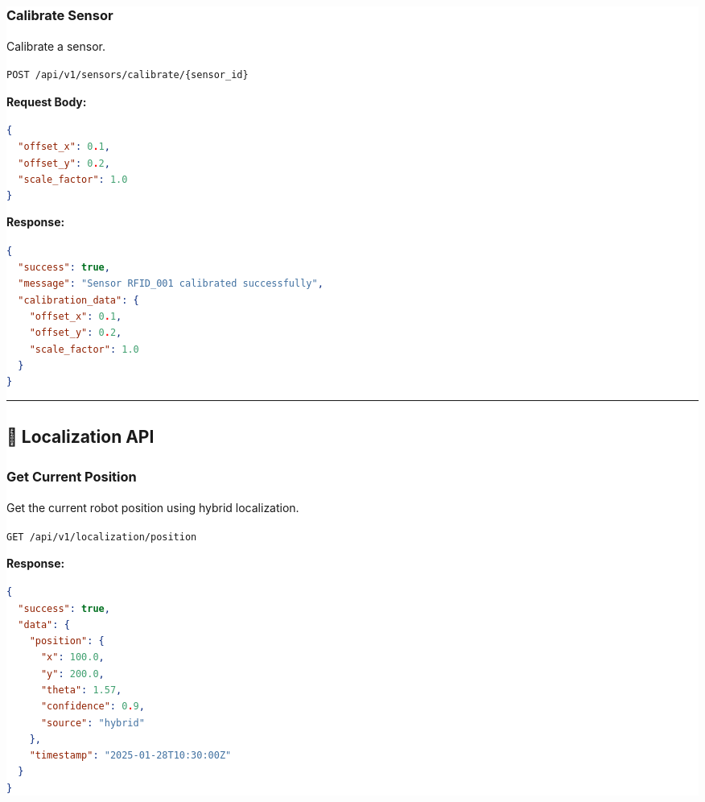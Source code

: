 ### **Calibrate Sensor**
Calibrate a sensor.

```http
POST /api/v1/sensors/calibrate/{sensor_id}
```

**Request Body:**
```json
{
  "offset_x": 0.1,
  "offset_y": 0.2,
  "scale_factor": 1.0
}
```

**Response:**
```json
{
  "success": true,
  "message": "Sensor RFID_001 calibrated successfully",
  "calibration_data": {
    "offset_x": 0.1,
    "offset_y": 0.2,
    "scale_factor": 1.0
  }
}
```

---

## 🎯 **Localization API**

### **Get Current Position**
Get the current robot position using hybrid localization.

```http
GET /api/v1/localization/position
```

**Response:**
```json
{
  "success": true,
  "data": {
    "position": {
      "x": 100.0,
      "y": 200.0,
      "theta": 1.57,
      "confidence": 0.9,
      "source": "hybrid"
    },
    "timestamp": "2025-01-28T10:30:00Z"
  }
}
```
